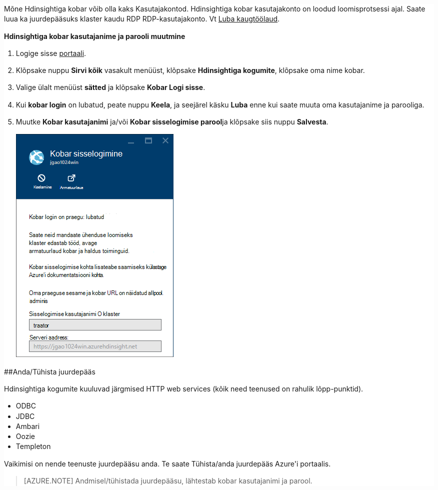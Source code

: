 Mõne Hdinsightiga kobar võib olla kaks Kasutajakontod. Hdinsightiga kobar kasutajakonto on loodud loomisprotsessi ajal. Saate luua ka juurdepääsuks klaster kaudu RDP RDP-kasutajakonto. Vt [Luba kaugtöölaud](#connect-to-hdinsight-clusters-by-using-rdp).

**Hdinsightiga kobar kasutajanime ja parooli muutmine**

1. Logige sisse [portaali][azure-portal].
2. Klõpsake nuppu **Sirvi kõik** vasakult menüüst, klõpsake **Hdinsightiga kogumite**, klõpsake oma nime kobar.
3. Valige ülalt menüüst **sätted** ja klõpsake **Kobar Logi sisse**.
4. Kui **kobar login** on lubatud, peate nuppu **Keela**, ja seejärel käsku **Luba** enne kui saate muuta oma kasutajanime ja parooliga.
4. Muutke **Kobar kasutajanimi** ja/või **Kobar sisselogimise parool**ja klõpsake siis nuppu **Salvesta**.

    ![Hdinsightiga muutmine kobar kasutaja kasutajanimi kasutaja parooli http](./media/hdinsight-administer-use-management-portal/hdinsight.portal.change.username.password.png)

##<a name="grantrevoke-access"></a>Anda/Tühista juurdepääs

Hdinsightiga kogumite kuuluvad järgmised HTTP web services (kõik need teenused on rahulik lõpp-punktid).

- ODBC
- JDBC
- Ambari
- Oozie
- Templeton

Vaikimisi on nende teenuste juurdepääsu anda. Te saate Tühista/anda juurdepääs Azure'i portaalis.

>[AZURE.NOTE] Andmisel/tühistada juurdepääsu, lähtestab kobar kasutajanimi ja parool.


[azure-portal]: https://portal.azure.com
[image-hadoopcommandline]: ./media/hdinsight-administer-use-management-portal/hdinsight-hadoop-command-line.png "Hadoopi käsurea"